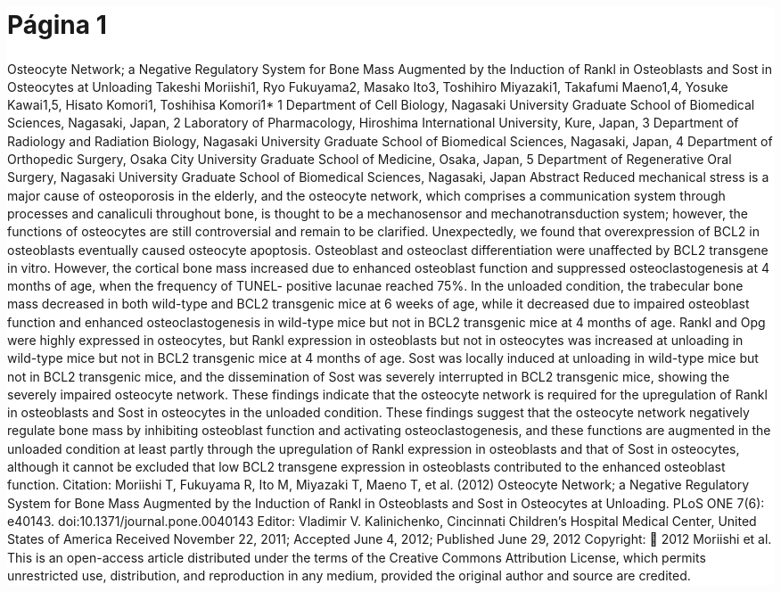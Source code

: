 # Página 1

Osteocyte Network; a Negative Regulatory System for
Bone Mass Augmented by the Induction of Rankl in
Osteoblasts and Sost in Osteocytes at Unloading
Takeshi Moriishi1, Ryo Fukuyama2, Masako Ito3, Toshihiro Miyazaki1, Takafumi Maeno1,4,
Yosuke Kawai1,5, Hisato Komori1, Toshihisa Komori1*
1 Department of Cell Biology, Nagasaki University Graduate School of Biomedical Sciences, Nagasaki, Japan, 2 Laboratory of Pharmacology, Hiroshima International
University, Kure, Japan, 3 Department of Radiology and Radiation Biology, Nagasaki University Graduate School of Biomedical Sciences, Nagasaki, Japan, 4 Department of
Orthopedic Surgery, Osaka City University Graduate School of Medicine, Osaka, Japan, 5 Department of Regenerative Oral Surgery, Nagasaki University Graduate School of
Biomedical Sciences, Nagasaki, Japan
Abstract
Reduced mechanical stress is a major cause of osteoporosis in the elderly, and the osteocyte network, which comprises a
communication system through processes and canaliculi throughout bone, is thought to be a mechanosensor and
mechanotransduction system; however, the functions of osteocytes are still controversial and remain to be clarified.
Unexpectedly, we found that overexpression of BCL2 in osteoblasts eventually caused osteocyte apoptosis. Osteoblast and
osteoclast differentiation were unaffected by BCL2 transgene in vitro. However, the cortical bone mass increased due to
enhanced osteoblast function and suppressed osteoclastogenesis at 4 months of age, when the frequency of TUNEL-
positive lacunae reached 75%. In the unloaded condition, the trabecular bone mass decreased in both wild-type and BCL2
transgenic mice at 6 weeks of age, while it decreased due to impaired osteoblast function and enhanced osteoclastogenesis
in wild-type mice but not in BCL2 transgenic mice at 4 months of age. Rankl and Opg were highly expressed in osteocytes,
but Rankl expression in osteoblasts but not in osteocytes was increased at unloading in wild-type mice but not in BCL2
transgenic mice at 4 months of age. Sost was locally induced at unloading in wild-type mice but not in BCL2 transgenic
mice, and the dissemination of Sost was severely interrupted in BCL2 transgenic mice, showing the severely impaired
osteocyte network. These findings indicate that the osteocyte network is required for the upregulation of Rankl in
osteoblasts and Sost in osteocytes in the unloaded condition. These findings suggest that the osteocyte network negatively
regulate bone mass by inhibiting osteoblast function and activating osteoclastogenesis, and these functions are augmented
in the unloaded condition at least partly through the upregulation of Rankl expression in osteoblasts and that of Sost in
osteocytes, although it cannot be excluded that low BCL2 transgene expression in osteoblasts contributed to the enhanced
osteoblast function.
Citation: Moriishi T, Fukuyama R, Ito M, Miyazaki T, Maeno T, et al. (2012) Osteocyte Network; a Negative Regulatory System for Bone Mass Augmented by the
Induction of Rankl in Osteoblasts and Sost in Osteocytes at Unloading. PLoS ONE 7(6): e40143. doi:10.1371/journal.pone.0040143
Editor: Vladimir V. Kalinichenko, Cincinnati Children’s Hospital Medical Center, United States of America
Received November 22, 2011; Accepted June 4, 2012; Published June 29, 2012
Copyright:  2012 Moriishi et al. This is an open-access article distributed under the terms of the Creative Commons Attribution License, which permits
unrestricted use, distribution, and reproduction in any medium, provided the original author and source are credited.
